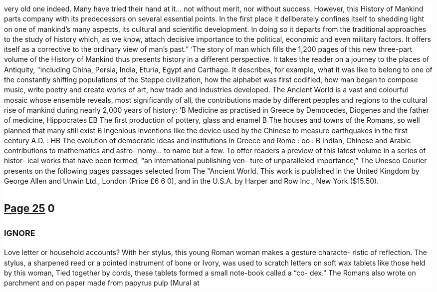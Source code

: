 very old one indeed. Many have tried their hand at it... not without 
merit, nor without success. However, this History of Mankind parts 
company with its predecessors on several essential points. In the 
first place it deliberately confines itself to shedding light on one of 
mankind’s many aspects, its cultural and scientific development. In 
doing so it departs from the traditional approaches to the study of 
history which, as we know, attach decisive importance to the political, 
economic and even military factors. It offers itself as a corrective 
to the ordinary view of man’s past.” 
‘The story of man which fills the 1,200 pages of this new three-part 
volume of the History of Mankind thus presents history in a different 
perspective. It takes the reader on a journey to the places of Antiquity, 
"including China, Persia, India, Eturia, Egypt and Carthage. It describes, 
for example, what it was like to belong to one of the constantly 
shifting populations of the Steppe civilization, how the alphabet was 
first codified, how man began to compose music, write poetry and 
create works of art, how trade and industries developed. 
The Ancient World is a vast and colourful mosaic whose ensemble 
reveals, most significantly of all, the contributions made by different 
peoples and regions to the cultural rise of mankind during nearly 
2,000 years of history: 
'B Medicine as practised in Greece by Democedes, Diogenes and the 
father of medicine, Hippocrates 
EB The first production of pottery, glass and enamel 
B The houses and towns of the Romans, so well planned that many 
still exist 
B Ingenious inventions like the device used by the Chinese to 
measure earthquakes in the first century A.D. : 
HB The evolution of democratic ideas and institutions in Greece and 
Rome : oo : 
B Indian, Chinese and Arabic contributions to mathematics and astro- 
nomy... to name but a few. 
To offer readers a preview of this latest volume in a series of histor- 
ical works that have been termed, “an international publishing ven- 
ture of unparalleled importance,” The Unesco Courier presents on 
the following pages passages selected from The "Ancient World. 
This work is published in the United Kingdom by George Allen and 
Unwin Ltd., London (Price £6 6 0), and in the U.S.A. by Harper and 
Row Inc., New York ($15.50).

## [Page 25](https://demo.humlab.umu.se/courier/060487engo.pdf#page=25) 0

### IGNORE

Love letter or household 
accounts? With her stylus, 
this young Roman woman 
makes a gesture characte- 
ristic of reflection. The 
stylus, a sharpened reed 
or a pointed instrument of 
bone or Ivory, was used 
to scratch letters on soft 
wax tablets like those held 
by this woman, Tied 
together by cords, these 
tablets formed a small 
note-book called a “co- 
dex." The Romans also 
wrote on parchment and 
on paper made from 
papyrus pulp (Mural at 